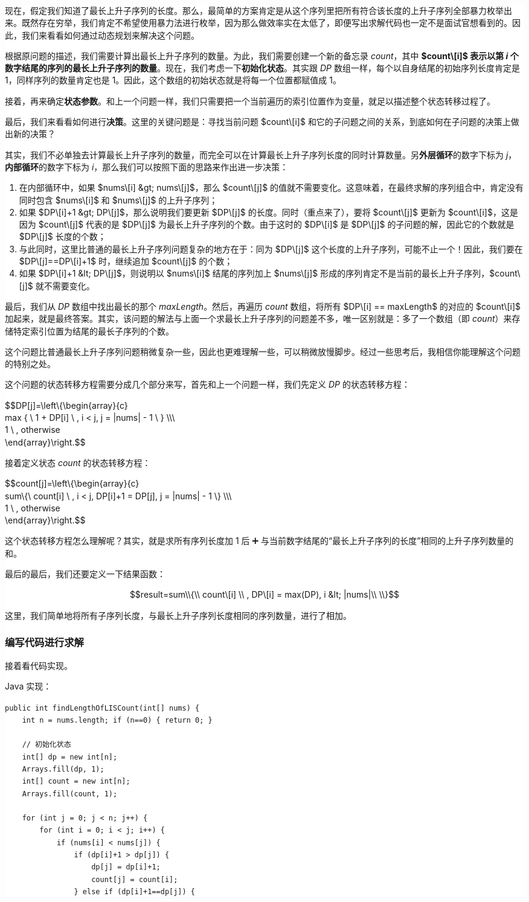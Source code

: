 现在，假定我们知道了最长上升子序列的长度。那么，最简单的方案肯定是从这个序列里把所有符合该长度的上升子序列全部暴力枚举出来。既然存在穷举，我们肯定不希望使用暴力法进行枚举，因为那么做效率实在太低了，即便写出求解代码也一定不是面试官想看到的。因此，我们来看看如何通过动态规划来解决这个问题。

根据原问题的描述，我们需要计算出最长上升子序列的数量。为此，我们需要创建一个新的备忘录 $count$，其中 **$count\[i]$ 表示以第 $i$ 个数字结尾的序列的最长上升子序列的数量**。现在，我们考虑一下**初始化状态**。其实跟 $DP$ 数组一样，每个以自身结尾的初始序列长度肯定是 1，同样序列的数量肯定也是 1。因此，这个数组的初始状态就是将每一个位置都赋值成 1。

接着，再来确定**状态参数**。和上一个问题一样，我们只需要把一个当前遍历的索引位置作为变量，就足以描述整个状态转移过程了。

最后，我们来看看如何进行**决策**。这里的关键问题是：寻找当前问题 $count\[i]$ 和它的子问题之间的关系，到底如何在子问题的决策上做出新的决策？

其实，我们不必单独去计算最长上升子序列的数量，而完全可以在计算最长上升子序列长度的同时计算数量。另**外层循环**的数字下标为 $j$，**内部循环**的数字下标为 $i$，那么我们可以按照下面的思路来作出进一步决策：

1. 在内部循环中，如果 $nums\[i] &gt; nums\[j]$，那么 $count\[j]$ 的值就不需要变化。这意味着，在最终求解的序列组合中，肯定没有同时包含 $nums\[i]$ 和 $nums\[j]$ 的上升子序列；
2. 如果 $DP\[i]+1 &gt; DP\[j]$，那么说明我们要更新 $DP\[j]$ 的长度。同时（重点来了），要将 $count\[j]$ 更新为 $count\[i]$，这是因为 $count\[j]$ 代表的是 $DP\[j]$ 为最长上升子序列的个数。由于这时的 $DP\[i]$ 是 $DP\[j]$ 的子问题的解，因此它的个数就是 $DP\[j]$ 长度的个数；
3. 与此同时，这里比普通的最长上升子序列问题复杂的地方在于：同为 $DP\[j]$ 这个长度的上升子序列，可能不止一个！因此，我们要在 $DP\[j]==DP\[i]+1$ 时，继续追加 $count\[j]$ 的个数；
4. 如果 $DP\[i]+1 &lt; DP\[j]$，则说明以 $nums\[i]$ 结尾的序列加上 $nums\[j]$ 形成的序列肯定不是当前的最长上升子序列，$count\[j]$ 就不需要变化。

最后，我们从 $DP$ 数组中找出最长的那个 $maxLength$。然后，再遍历 $count$ 数组，将所有 $DP\[i] == maxLength$ 的对应的 $count\[i]$ 加起来，就是最终答案。其实，该问题的解法与上面一个求最长上升子序列的问题差不多，唯一区别就是：多了一个数组（即 $count$）来存储特定索引位置为结尾的最长子序列的个数。

这个问题比普通最长上升子序列问题稍微复杂一些，因此也更难理解一些，可以稍微放慢脚步。经过一些思考后，我相信你能理解这个问题的特别之处。

这个问题的状态转移方程需要分成几个部分来写，首先和上一个问题一样，我们先定义 $DP$ 的状态转移方程：

$$DP\[j]=\\left\\{\\begin{array}{c}  
max { \\ 1 + DP\[i] \\ , i &lt; j, j = |nums| - 1 \\ } \\\\\\  
1 \\ , otherwise  
\\end{array}\\right.$$

接着定义状态 $count$ 的状态转移方程：

$$count\[j]=\\left\\{\\begin{array}{c}  
sum\\{\\ count\[i] \\ , i &lt; j, DP\[i]+1 = DP\[j], j = |nums| - 1 \\} \\\\\\  
1 \\ , otherwise  
\\end{array}\\right.$$

这个状态转移方程怎么理解呢？其实，就是求所有序列长度加 1 后 ➕ 与当前数字结尾的“最长上升子序列的长度”相同的上升子序列数量的和。

最后的最后，我们还要定义一下结果函数：

$$result=sum\\{\\ count\[i] \\ , DP\[i] = max(DP), i &lt; |nums|\\ \\}$$

这里，我们简单地将所有子序列长度，与最长上升子序列长度相同的序列数量，进行了相加。

### 编写代码进行求解

接着看代码实现。

Java 实现：

```
public int findLengthOfLISCount(int[] nums) {
	int n = nums.length; if (n==0) { return 0; }
	
    // 初始化状态
	int[] dp = new int[n];
	Arrays.fill(dp, 1);
	int[] count = new int[n];
	Arrays.fill(count, 1);

	for (int j = 0; j < n; j++) {
		for (int i = 0; i < j; i++) {
			if (nums[i] < nums[j]) {
				if (dp[i]+1 > dp[j]) {
					dp[j] = dp[i]+1;
					count[j] = count[i];
				} else if (dp[i]+1==dp[j]) {
```